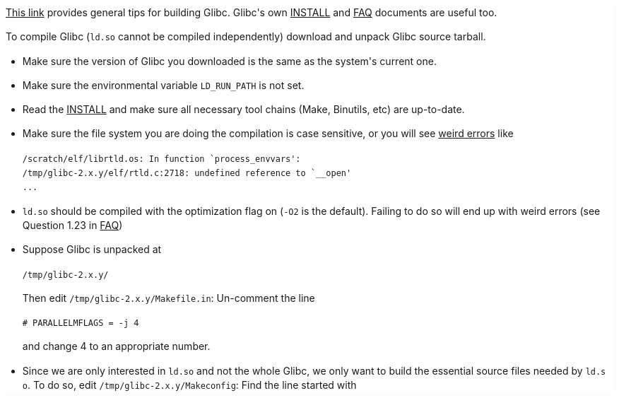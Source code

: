 [This
link](https://web.archive.org/web/20201202024834/http://www.linuxfromscratch.org/lfs/view/development/chapter05/glibc.html)
provides general tips for building Glibc. Glibc's own
[INSTALL](https://web.archive.org/web/20201202024834/http://sourceware.org/git/?p=glibc.git;a=blob_plain;f=INSTALL)
and
[FAQ](https://web.archive.org/web/20201202024834/http://sourceware.org/git/?p=glibc.git;a=blob_plain;f=FAQ)
documents are useful too.

To compile Glibc (`ld.so` cannot be compiled independently) download and
unpack Glibc source tarball.

-   Make sure the version of Glibc you downloaded is the same as the
    system's current one.

-   Make sure the environmental variable `LD_RUN_PATH` is not set.

-   Read the
    [INSTALL](https://web.archive.org/web/20201202024834/http://sourceware.org/git/?p=glibc.git;a=blob_plain;f=INSTALL)
    and make sure all necessary tool chains (Make, Binutils, etc) are
    up-to-date.

-   Make sure the file system you are doing the compilation is case
    sensitive, or you will see [weird
    errors](https://web.archive.org/web/20201202024834/http://crossgcc.rts-software.org/doku.php?id=i386linuxgccformac)
    like

        /scratch/elf/librtld.os: In function `process_envvars':
        /tmp/glibc-2.x.y/elf/rtld.c:2718: undefined reference to `__open'
        ...

-   `ld.so` should be compiled with the optimization flag on (`-O2` is
    the default). Failing to do so will end up with weird errors (see
    Question 1.23 in
    [FAQ](https://web.archive.org/web/20201202024834/http://sourceware.org/git/?p=glibc.git;a=blob_plain;f=FAQ))

-   Suppose Glibc is unpacked at

        /tmp/glibc-2.x.y/

    Then edit `/tmp/glibc-2.x.y/Makefile.in`: Un-comment the line

        # PARALLELMFLAGS = -j 4

    and change 4 to an appropriate number.

-   Since we are only interested in `ld.so` and not the whole Glibc, we
    only want to build the essential source files needed by `ld.so`. To
    do so, edit `/tmp/glibc-2.x.y/Makeconfig`: Find the line started
    with
